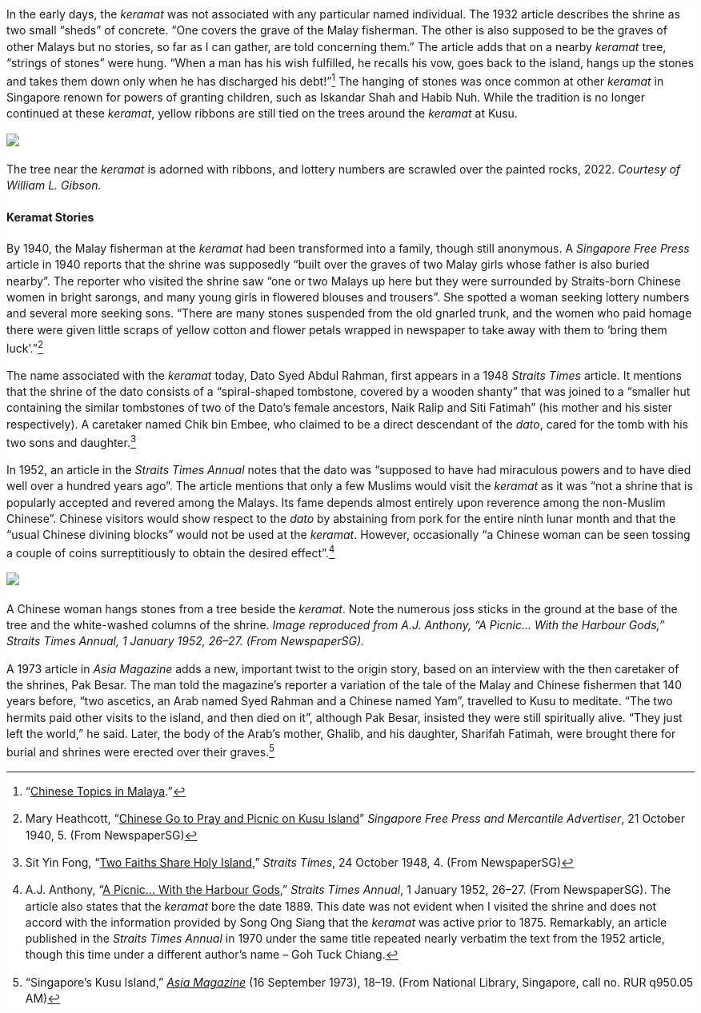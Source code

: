 In the early days, the *keramat* was not associated with any particular named individual. The 1932 article describes the shrine as two small “sheds” of concrete. “One covers the grave of the Malay fisherman. The other is also supposed to be the graves of other Malays but no stories, so far as I can gather, are told concerning them.” The article adds that on a nearby *keramat* tree, “strings of stones” were hung. “When a man has his wish fulfilled, he recalls his vow, goes back to the island, hangs up the stones and takes them down only when he has discharged his debt!”[^12] The hanging of stones was once common at other *keramat* in Singapore renown for powers of granting children, such as Iskandar Shah and Habib Nuh. While the tradition is no longer continued at these *keramat*, yellow ribbons are still tied on the trees around the *keramat* at Kusu.

![](/images/Vol%2018%20Issue%204/Keramat%20Kusu/Tree_Keramat1.jpg)
<div style="background-color: white;">The tree near the <i>keramat</i> is adorned with ribbons, and lottery numbers are scrawled over the painted rocks, 2022. <i>Courtesy of William L. Gibson.
</i></div>

#### **Keramat Stories**

By 1940, the Malay fisherman at the *keramat* had been transformed into a family, though still anonymous. A *Singapore Free Press* article in 1940 reports that the shrine was supposedly “built over the graves of two Malay girls whose father is also buried nearby”. The reporter who visited the shrine saw “one or two Malays up here but they were surrounded by Straits-born Chinese women in bright sarongs, and many young girls in flowered blouses and trousers”. She spotted a woman seeking lottery numbers and several more seeking sons. “There are many stones suspended from the old gnarled trunk, and the women who paid homage there were given little scraps of yellow cotton and flower petals wrapped in newspaper to take away with them to ‘bring them luck’.”[^13]

The name associated with the *keramat* today, Dato Syed Abdul Rahman, first appears in a 1948 *Straits Times* article. It mentions that the shrine of the dato consists of a “spiral-shaped tombstone, covered by a wooden shanty” that was joined to a “smaller hut containing the similar tombstones of two of the Dato’s female ancestors, Naik Ralip and Siti Fatimah” (his mother and his sister respectively). A caretaker named Chik bin Embee, who claimed to be a direct descendant of the *dato*, cared for the tomb with his two sons and daughter.[^14]

In 1952, an article in the *Straits Times Annual* notes that the dato was “supposed to have had miraculous powers and to have died well over a hundred years ago”. The article mentions that only a few Muslims would visit the *keramat* as it was “not a shrine that is popularly accepted and revered among the Malays. Its fame depends almost entirely upon reverence among the non-Muslim Chinese”. Chinese visitors would show respect to the *dato* by abstaining from pork for the entire ninth lunar month and that the “usual Chinese divining blocks” would not be used at the *keramat*. However, occasionally “a Chinese woman can be seen tossing a couple of coins surreptitiously to obtain the desired effect”.[^15]

![](/images/Vol%2018%20Issue%204/Keramat%20Kusu/image5.png)
<div style="background-color: white;">A Chinese woman hangs stones from a tree beside the <i>keramat</i>. Note the numerous joss sticks in the ground at the base of the tree and the white-washed columns of the shrine. <i>Image reproduced from A.J. Anthony, “A Picnic… With the Harbour Gods,” Straits Times Annual, 1 January 1952, 26–27. (From NewspaperSG).</i>
</div>

A 1973 article in *Asia Magazine* adds a new, important twist to the origin story, based on an interview with the then caretaker of the shrines, Pak Besar. The man told the magazine’s reporter a variation of the tale of the Malay and Chinese fishermen that 140 years before, “two ascetics, an Arab named Syed Rahman and a Chinese named Yam”, travelled to Kusu to meditate. “The two hermits paid other visits to the island, and then died on it”, although Pak Besar, insisted they were still spiritually alive. “They just left the world,” he said. Later, the body of the Arab’s mother, Ghalib, and his daughter, Sharifah Fatimah, were brought there for burial and shrines were erected over their graves.[^16]


[^1]: Kok Yufeng, “Loud Explosion Heard as Fire Breaks Out Near Malay Shrines on Kusu Island Hilltop,” *Straits Times*, 18 April 2022, https://www.straitstimes.com/singapore/loud-explosion-heard-as-fire-breaks-out-near-malay-shrines-on-kusu-island-hilltop; Ng Wei Kai, “Firefighters Had to Scale 152 Steps and Link 18 Lengths of Hoses to Fight Kusu Island Fire,” *Straits Times*, 3 May 2022, https://www.straitstimes.com/singapore/firefighters-had-to-scale-152-steps-and-link-18-lengths-of-hoses-to-fight-kusu-island-fire.
[^2]: “[Variorum](https://eresources.nlb.gov.sg/newspapers/Digitised/Article/singdailytimes18770630-1.2.6.4),” *Singapore Daily Times*, 30 June 1877, 2. (From NewspaperSG)
[^3]: E.H., “[The Cemetery](http://eresources.nlb.gov.sg/newspapers/Digitised/Article/stoverland18731119-1.2.19),” *Straits Times Overland Journal*, 19 November 1873, 6. See also “[The Straits Observer](http://eresources.nlb.gov.sg/newspapers/Digitised/Article/straitsobserver18750325-1.2.3),” *Straits Observer* (Singapore), 25 March 1875, 2. (From NewspaperSG)
[^4]: “[Wednesday, 11th August](http://eresources.nlb.gov.sg/newspapers/Digitised/Article/straitstimes18750814-1.2.12.3),” *Straits Times*, 14 August 1875, 2. (From NewspaperSG). See also Song Ong Siang, [*One Hundred Years’ History of the Chinese in Singapore*](https://eresources.nlb.gov.sg/printheritage/detail/f8082431-1c7b-460e-b59c-bbc5793035a3.aspx) (London: Murray, 1923), 179. (From BookSG)
[^5]: “[Wednesday, 11th August](http://eresources.nlb.gov.sg/newspapers/Digitised/Article/straitstimes18750814-1.2.12.3).”
[^6]: For one version of the origin tale, see Jiqieng Juan, *Festival: Chinese Folklore Culture Series* (ISD LLC: 2017), 91–99. 
[^7]: Jack Chia Meng-Tat, “Who Is Tua Pek Kong? The Cult of Grand Uncle in Malaysia and Singapore,” *Archiv Orientální* 85, no. 3 (2017): 437–60. (From ProQuest via NLB’s eResources website)
[^8]: “[Bageimana Orang Dapat Perkerja’an Di Bawah Government China](http://eresources.nlb.gov.sg/newspapers/Digitised/Article/bintangtimor18941016-1.2.3),” *Bintang Timor*, 16 October 1894, 2. (From NewspaperSG)
[^9]: “[The Pilgrimage to Kusu Island](http://eresources.nlb.gov.sg/newspapers/Digitised/Article/straitstimes19291101-1.2.64),” *Straits Times*, 1 November 1929, 12. (From NewspaperSG)
[^10]: “[Chinese Topics in Malaya](http://eresources.nlb.gov.sg/newspapers/Digitised/Article/straitstimes19321020-1.2.88),” *Straits Times*, 20 October 1932, 19. (From NewspaperSG)
[^11]: See, for example, Catherine G.S. Lim, [*Legendary Tales of Singapore* ](https://catalogue.nlb.gov.sg/cgi-bin/spydus.exe/ENQ/WPAC/BIBENQ?SETLVL=1&BRN=203986545)(Singapore: AsiaPac Books, 2020). (From National Library, Singapore, call no. YRSING 398.2095957 LIM)
[^12]: “[Chinese Topics in Malaya](http://eresources.nlb.gov.sg/newspapers/Digitised/Article/straitstimes19321020-1.2.88).”
[^13]: Mary Heathcott, “[Chinese Go to Pray and Picnic on Kusu Island](http://eresources.nlb.gov.sg/newspapers/Digitised/Article/singfreepressb19401021-1.2.59)” *Singapore Free Press and Mercantile Advertiser*, 21 October 1940, 5. (From NewspaperSG)
[^14]: Sit Yin Fong, “[Two Faiths Share Holy Island](https://eresources.nlb.gov.sg/newspapers/Digitised/Article/straitstimes19481024-1.2.48),” *Straits Times*, 24 October 1948, 4. (From NewspaperSG)
[^15]: A.J. Anthony, “[A Picnic… With the Harbour Gods](http://eresources.nlb.gov.sg/newspapers/Digitised/Article/stannual19520101-1.2.18),” *Straits Times Annual*, 	1 January 1952, 26–27. (From NewspaperSG). The article also states that the *keramat* bore the date 1889. This date was not evident when I visited the shrine and does not accord with the information provided by Song Ong Siang that the *keramat* was active prior to 1875. Remarkably, an article published in the *Straits Times Annual* in 1970 under the same title repeated nearly verbatim the text from the 1952 article, though this time under a different author’s name – Goh Tuck Chiang.
[^16]: “Singapore’s Kusu Island,” [*Asia Magazine*](https://catalogue.nlb.gov.sg/cgi-bin/spydus.exe/ENQ/WPAC/BIBENQ?SETLVL=1&BRN=2282509) (16 September 1973), 18–19. (From National Library, Singapore, call no. RUR q950.05 AM)
[^17]: Jack Chia Meng-Tat, “Managing the Tortoise Island: Tua Peh Kong Temple, Pilgrimage, and Social Change in Pulau Kusu, 1965–2007,” *New Zealand Journal of Asian Studies* 11, no. 2 (December 2009): 72–95, https://www.nzasia.org.nz/uploads/1/3/2/1/132180707/jas_dec2009_chia.pdf.
[^18]: Sentosa Development Corporation (Singapore), [*Annual Report 1976*](https://catalogue.nlb.gov.sg/cgi-bin/spydus.exe/ENQ/WPAC/BIBENQ?SETLVL=1&BRN=3547719) (Singapore: Sentosa Development Corporation, 1977), 11 (From National Library, Singapore, call no. RLCOS 354.5957092 SDCAR); Sentosa Development Corporation (Singapore), [*Annual Report 1977*](https://catalogue.nlb.gov.sg/cgi-bin/spydus.exe/ENQ/WPAC/BIBENQ?SETLVL=1&BRN=3547719) (Singapore: Sentosa Development Corporation, 1978), 14. (From National Library, Singapore, call no. RLCOS 354.5957092 SDCAR)
[^19]: Francis Chin, “[Kusu’s Little Kramat](http://eresources.nlb.gov.sg/newspapers/Digitised/Article/newnation19791104-1.2.5),” *New Nation*, 4 November 1979, 2. (From NewspaperSG)
[^20]: 李思邈 Li Simiao, “Gui yu na du gong miao xiufu kunnan duo shehui duofang fen shen chu yuanshou,” 龟屿拿督公庙修复困难多 社会多方纷伸出援手 [There are many difficulties in the restoration of the Dato Kong Temple on Kusu], 联合早报 *Lianhe Zaobao*, 16 May 2022, https://www.zaobao.com.sg/news/singapore/story20220516-1273019.
[^21]: Ng Wei Kai, “Shrines Destroyed in Kusu Island Fire 70% Reconstructed: Caretaker,” *Straits Times*, 5 September 2022, https://www.straitstimes.com/singapore/shrines-destroyed-in-kusu-island-fire-70-reconstructed-caretaker.